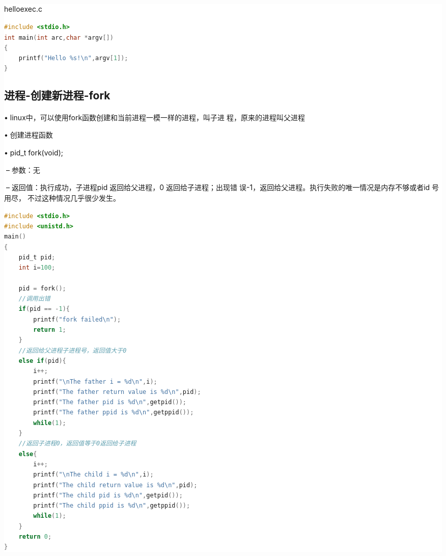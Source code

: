 helloexec.c

```c
#include <stdio.h>
int main(int arc,char *argv[])
{
    printf("Hello %s!\n",argv[1]);
}
```



## 进程-创建新进程-fork ##

• linux中，可以使用fork函数创建和当前进程一模一样的进程，叫子进 程，原来的进程叫父进程 

• 创建进程函数 

• pid_t fork(void); 

​	– 参数：无 

​	– 返回值：执行成功，子进程pid 返回给父进程，0 返回给子进程；出现错 误-1，返回给父进程。执行失败的唯一情况是内存不够或者id 号用尽， 不过这种情况几乎很少发生。 

```c
#include <stdio.h>
#include <unistd.h>
main()
{
    pid_t pid;
    int i=100;
    
    pid = fork();
    //调用出错
    if(pid == -1){
        printf("fork failed\n");
        return 1;
    }
    //返回给父进程子进程号，返回值大于0
    else if(pid){
        i++;
        printf("\nThe father i = %d\n",i);
        printf("The father return value is %d\n",pid);
        printf("The father pid is %d\n",getpid());
        printf("The father ppid is %d\n",getppid());
        while(1);
    }
    //返回子进程0，返回值等于0返回给子进程
    else{
        i++;
        printf("\nThe child i = %d\n",i);
        printf("The child return value is %d\n",pid);
        printf("The child pid is %d\n",getpid());
        printf("The child ppid is %d\n",getppid());
        while(1);
    }
    return 0;
}
```
